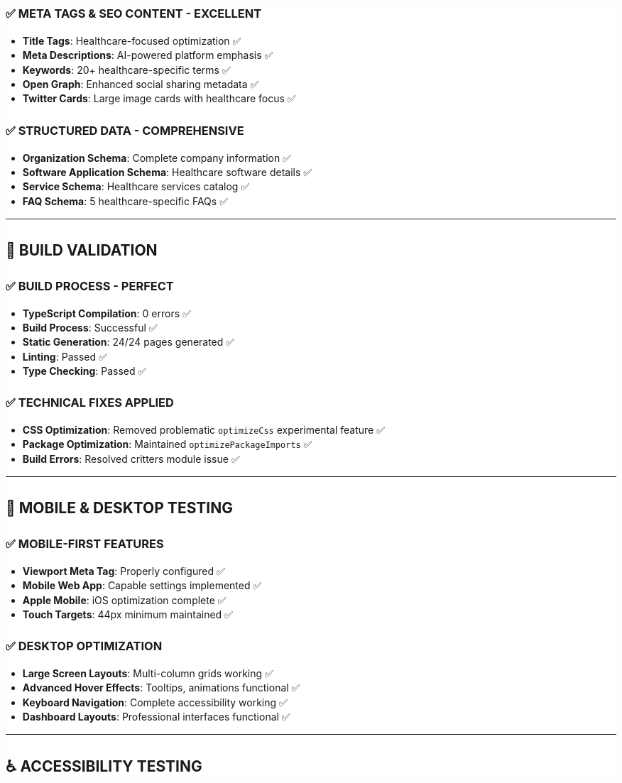 ### **✅ META TAGS & SEO CONTENT - EXCELLENT**
- **Title Tags**: Healthcare-focused optimization ✅
- **Meta Descriptions**: AI-powered platform emphasis ✅
- **Keywords**: 20+ healthcare-specific terms ✅
- **Open Graph**: Enhanced social sharing metadata ✅
- **Twitter Cards**: Large image cards with healthcare focus ✅

### **✅ STRUCTURED DATA - COMPREHENSIVE**
- **Organization Schema**: Complete company information ✅
- **Software Application Schema**: Healthcare software details ✅
- **Service Schema**: Healthcare services catalog ✅
- **FAQ Schema**: 5 healthcare-specific FAQs ✅

---

## **🔧 BUILD VALIDATION**

### **✅ BUILD PROCESS - PERFECT**
- **TypeScript Compilation**: 0 errors ✅
- **Build Process**: Successful ✅
- **Static Generation**: 24/24 pages generated ✅
- **Linting**: Passed ✅
- **Type Checking**: Passed ✅

### **✅ TECHNICAL FIXES APPLIED**
- **CSS Optimization**: Removed problematic `optimizeCss` experimental feature ✅
- **Package Optimization**: Maintained `optimizePackageImports` ✅
- **Build Errors**: Resolved critters module issue ✅

---

## **📱 MOBILE & DESKTOP TESTING**

### **✅ MOBILE-FIRST FEATURES**
- **Viewport Meta Tag**: Properly configured ✅
- **Mobile Web App**: Capable settings implemented ✅
- **Apple Mobile**: iOS optimization complete ✅
- **Touch Targets**: 44px minimum maintained ✅

### **✅ DESKTOP OPTIMIZATION**
- **Large Screen Layouts**: Multi-column grids working ✅
- **Advanced Hover Effects**: Tooltips, animations functional ✅
- **Keyboard Navigation**: Complete accessibility working ✅
- **Dashboard Layouts**: Professional interfaces functional ✅

---

## **♿ ACCESSIBILITY TESTING**
